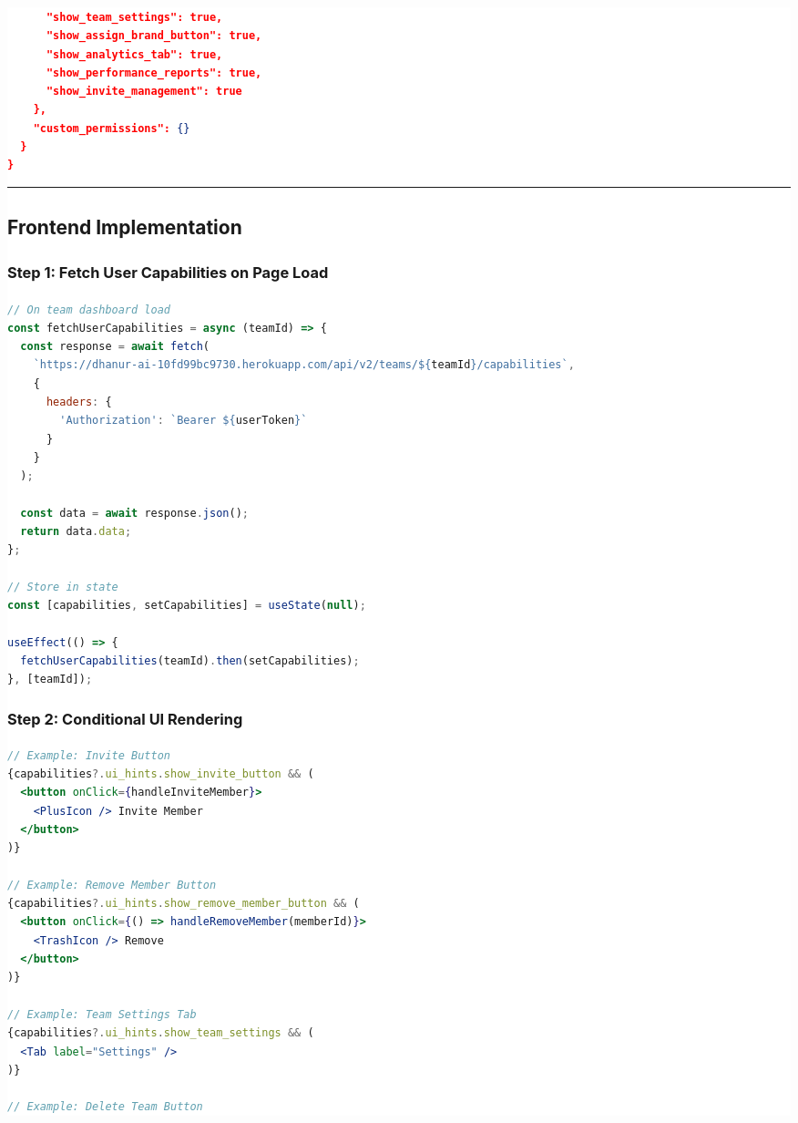 ```json
      "show_team_settings": true,
      "show_assign_brand_button": true,
      "show_analytics_tab": true,
      "show_performance_reports": true,
      "show_invite_management": true
    },
    "custom_permissions": {}
  }
}
```

---

## Frontend Implementation

### Step 1: Fetch User Capabilities on Page Load

```javascript
// On team dashboard load
const fetchUserCapabilities = async (teamId) => {
  const response = await fetch(
    `https://dhanur-ai-10fd99bc9730.herokuapp.com/api/v2/teams/${teamId}/capabilities`,
    {
      headers: {
        'Authorization': `Bearer ${userToken}`
      }
    }
  );
  
  const data = await response.json();
  return data.data;
};

// Store in state
const [capabilities, setCapabilities] = useState(null);

useEffect(() => {
  fetchUserCapabilities(teamId).then(setCapabilities);
}, [teamId]);
```

### Step 2: Conditional UI Rendering

```jsx
// Example: Invite Button
{capabilities?.ui_hints.show_invite_button && (
  <button onClick={handleInviteMember}>
    <PlusIcon /> Invite Member
  </button>
)}

// Example: Remove Member Button
{capabilities?.ui_hints.show_remove_member_button && (
  <button onClick={() => handleRemoveMember(memberId)}>
    <TrashIcon /> Remove
  </button>
)}

// Example: Team Settings Tab
{capabilities?.ui_hints.show_team_settings && (
  <Tab label="Settings" />
)}

// Example: Delete Team Button
```